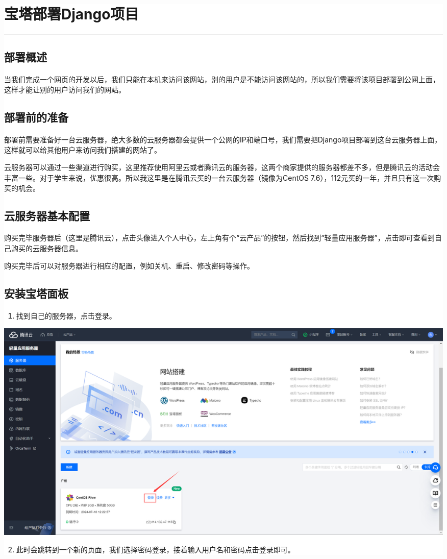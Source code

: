 # 宝塔部署Django项目

---

## 部署概述

当我们完成一个网页的开发以后，我们只能在本机来访问该网站，别的用户是不能访问该网站的，所以我们需要将该项目部署到公网上面，这样才能让别的用户访问我们的网站。

## 部署前的准备

部署前需要准备好一台云服务器，绝大多数的云服务器都会提供一个公网的IP和端口号，我们需要把Django项目部署到这台云服务器上面，这样就可以给其他用户来访问我们搭建的网站了。

云服务器可以通过一些渠道进行购买，这里推荐使用阿里云或者腾讯云的服务器，这两个商家提供的服务器都差不多，但是腾讯云的活动会丰富一些。对于学生来说，优惠很高。所以我这里是在腾讯云买的一台云服务器（镜像为CentOS 7.6），112元买的一年，并且只有这一次购买的机会。

## 云服务器基本配置

购买完毕服务器后（这里是腾讯云），点击头像进入个人中心，左上角有个“云产品”的按钮，然后找到“轻量应用服务器”，点击即可查看到自己购买的云服务器信息。

购买完毕后可以对服务器进行相应的配置，例如关机、重启、修改密码等操作。

## 安装宝塔面板

1. 找到自己的服务器，点击登录。

![](流程/1.png)

2. 此时会跳转到一个新的页面，我们选择密码登录，接着输入用户名和密码点击登录即可。
